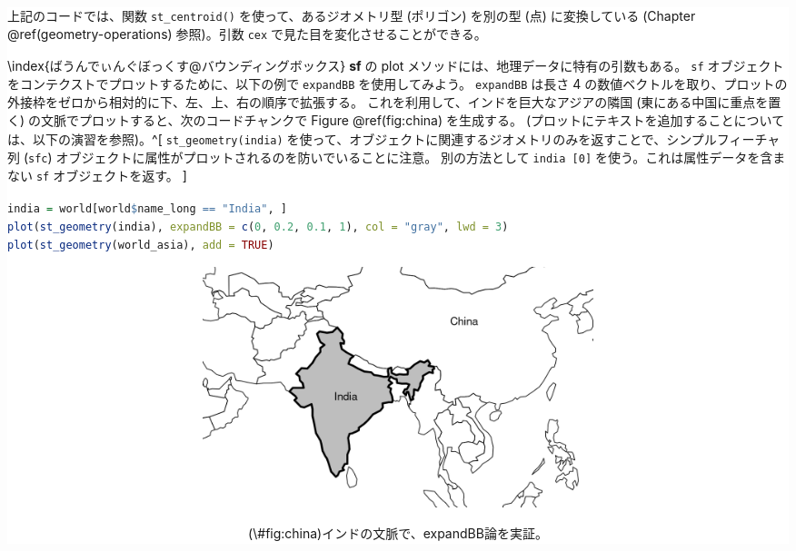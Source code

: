 上記のコードでは、関数 `st_centroid()` を使って、あるジオメトリ型 (ポリゴン) を別の型 (点) に変換している (Chapter \@ref(geometry-operations) 参照)。引数 `cex` で見た目を変化させることができる。

\index{ばうんでぃんぐぼっくす@バウンディングボックス}
**sf** の plot メソッドには、地理データに特有の引数もある。
`sf` オブジェクトをコンテクストでプロットするために、以下の例で `expandBB` を使用してみよう。
`expandBB` は長さ 4 の数値ベクトルを取り、プロットの外接枠をゼロから相対的に下、左、上、右の順序で拡張する。
これを利用して、インドを巨大なアジアの隣国 (東にある中国に重点を置く) の文脈でプロットすると、次のコードチャンクで Figure \@ref(fig:china) を生成する。 (プロットにテキストを追加することについては、以下の演習を参照)。^[
`st_geometry(india)` を使って、オブジェクトに関連するジオメトリのみを返すことで、シンプルフィーチャ列 (`sfc`) オブジェクトに属性がプロットされるのを防いでいることに注意。
別の方法として `india [0]` を使う。これは属性データを含まない `sf` オブジェクトを返す。
]


``` r
india = world[world$name_long == "India", ]
plot(st_geometry(india), expandBB = c(0, 0.2, 0.1, 1), col = "gray", lwd = 3)
plot(st_geometry(world_asia), add = TRUE)
```

<div class="figure" style="text-align: center">
<img src="figures/china-1.png" alt="インドの文脈で、expandBB論を実証。" width="50%" />
<p class="caption">(\#fig:china)インドの文脈で、expandBB論を実証。</p>
</div>


